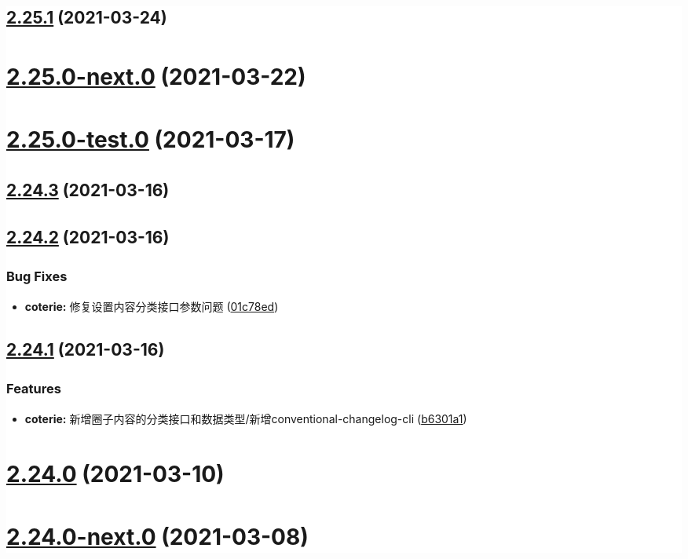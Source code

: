 

## [2.25.1](http://git.code.oa.com/mk/mk-api/compare/v2.25.0-next.0...v2.25.1) (2021-03-24)



# [2.25.0-next.0](http://git.code.oa.com/mk/mk-api/compare/v2.25.0-test.0...v2.25.0-next.0) (2021-03-22)



# [2.25.0-test.0](http://git.code.oa.com/mk/mk-api/compare/v2.24.3...v2.25.0-test.0) (2021-03-17)



## [2.24.3](http://git.code.oa.com/mk/mk-api/compare/v2.24.2...v2.24.3) (2021-03-16)



## [2.24.2](http://git.code.oa.com/mk/mk-api/compare/v2.24.1...v2.24.2) (2021-03-16)


### Bug Fixes

* **coterie:** 修复设置内容分类接口参数问题 ([01c78ed](http://git.code.oa.com/mk/mk-api/commits/01c78edabd2bcb87327ed382e3564f3dd0fbebda))



## [2.24.1](http://git.code.oa.com/mk/mk-api/compare/v2.24.0...v2.24.1) (2021-03-16)


### Features

* **coterie:** 新增圈子内容的分类接口和数据类型/新增conventional-changelog-cli ([b6301a1](http://git.code.oa.com/mk/mk-api/commits/b6301a1f268226c874898b8445dacace3062b1ab))



# [2.24.0](http://git.code.oa.com/mk/mk-api/compare/v2.24.0-next.0...v2.24.0) (2021-03-10)



# [2.24.0-next.0](http://git.code.oa.com/mk/mk-api/compare/v2.24.0-test.2...v2.24.0-next.0) (2021-03-08)
